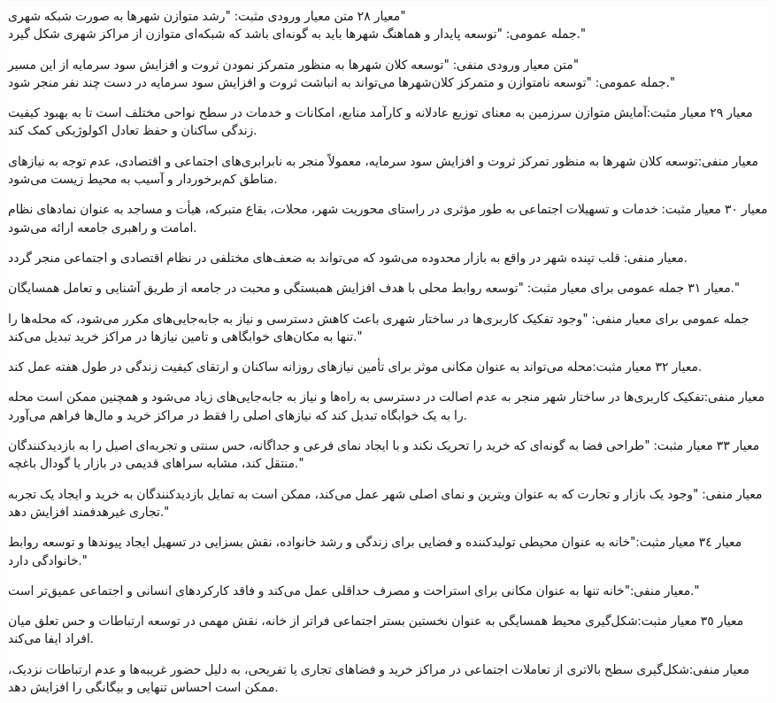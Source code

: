 معیار ٢٨
متن معیار ورودی مثبت: "رشد متوازن شهرها به صورت شبکه شهری"  
جمله عمومی: "توسعه پایدار و هماهنگ شهرها باید به گونه‌ای باشد که شبکه‌ای متوازن از مراکز شهری شکل گیرد."

متن معیار ورودی منفی: "توسعه کلان شهرها به منظور متمرکز نمودن ثروت و افزایش سود سرمایه از این مسیر"  
جمله عمومی: "توسعه نامتوازن و متمرکز کلان‌شهرها می‌تواند به انباشت ثروت و افزایش سود سرمایه در دست چند نفر منجر شود."

معیار ٢٩
معیار مثبت:آمایش متوازن سرزمین به معنای توزیع عادلانه و کارآمد منابع، امکانات و خدمات در سطح نواحی مختلف است تا به بهبود کیفیت زندگی ساکنان و حفظ تعادل اکولوژیکی کمک کند.

معیار منفی:توسعه کلان شهرها به منظور تمرکز ثروت و افزایش سود سرمایه، معمولاً منجر به نابرابری‌های اجتماعی و اقتصادی، عدم توجه به نیازهای مناطق کم‌برخوردار و آسیب به محیط زیست می‌شود.

معیار ٣٠
معیار مثبت: خدمات و تسهیلات اجتماعی به طور مؤثری در راستای محوریت شهر، محلات، بقاع متبرکه، هیأت و مساجد به عنوان نمادهای نظام امامت و راهبری جامعه ارائه می‌شود.

معیار منفی: قلب تپنده شهر در واقع به بازار محدوده می‌شود که می‌تواند به ضعف‌های مختلفی در نظام اقتصادی و اجتماعی منجر گردد.

معیار ٣١
جمله عمومی برای معیار مثبت: "توسعه روابط محلی با هدف افزایش همبستگی و محبت در جامعه از طریق آشنایی و تعامل همسایگان."

جمله عمومی برای معیار منفی: "وجود تفکیک کاربری‌ها در ساختار شهری باعث کاهش دسترسی و نیاز به جابه‌جایی‌های مکرر می‌شود، که محله‌ها را تنها به مکان‌های خوابگاهی و تامین نیازها در مراکز خرید تبدیل می‌کند."

معیار ٣٢
معیار مثبت:محله می‌تواند به عنوان مکانی موثر برای تأمین نیازهای روزانه ساکنان و ارتقای کیفیت زندگی در طول هفته عمل کند.

معیار منفی:تفکیک کاربری‌ها در ساختار شهر منجر به عدم اصالت در دسترسی به راه‌ها و نیاز به جابه‌جایی‌های زیاد می‌شود و همچنین ممکن است محله را به یک خوابگاه تبدیل کند که نیازهای اصلی را فقط در مراکز خرید و مال‌ها فراهم می‌آورد.

معیار ٣٣
معیار مثبت: "طراحی فضا به گونه‌ای که خرید را تحریک نکند و با ایجاد نمای فرعی و جداگانه، حس سنتی و تجربه‌ای اصیل را به بازدیدکنندگان منتقل کند، مشابه سراهای قدیمی در بازار یا گودال باغچه."

معیار منفی: "وجود یک بازار و تجارت که به عنوان ویترین و نمای اصلی شهر عمل می‌کند، ممکن است به تمایل بازدیدکنندگان به خرید و ایجاد یک تجربه تجاری غیرهدفمند افزایش دهد."

معیار ٣٤
معیار مثبت:"خانه به عنوان محیطی تولیدکننده و فضایی برای زندگی و رشد خانواده، نقش بسزایی در تسهیل ایجاد پیوندها و توسعه روابط خانوادگی دارد."

معیار منفی:"خانه تنها به عنوان مکانی برای استراحت و مصرف حداقلی عمل می‌کند و فاقد کارکردهای انسانی و اجتماعی عمیق‌تر است."

معیار ٣٥
معیار مثبت:شکل‌گیری محیط همسایگی به عنوان نخستین بستر اجتماعی فراتر از خانه، نقش مهمی در توسعه ارتباطات و حس تعلق میان افراد ایفا می‌کند.

معیار منفی:شکل‌گیری سطح بالاتری از تعاملات اجتماعی در مراکز خرید و فضاهای تجاری یا تفریحی، به دلیل حضور غریبه‌ها و عدم ارتباطات نزدیک، ممکن است احساس تنهایی و بیگانگی را افزایش دهد.
